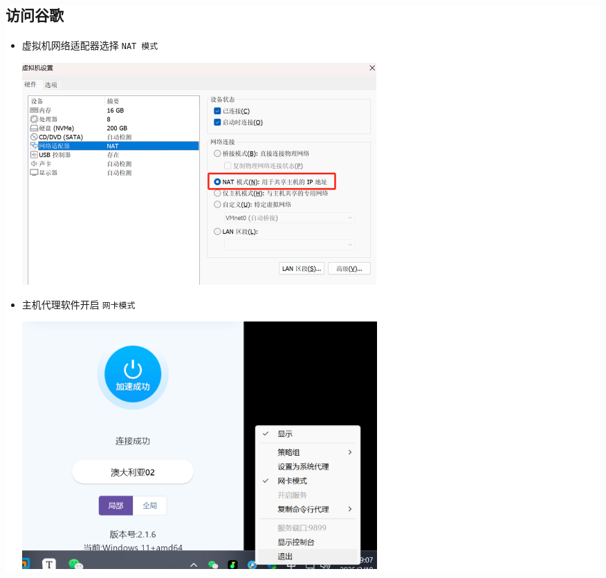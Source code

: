 ## 访问谷歌

- 虚拟机网络适配器选择 `NAT 模式`

  <img src="assets/image-20250219190955471.png" alt="image-20250219190955471" style="zoom:50%;" />

- 主机代理软件开启 `网卡模式`

  <img src="assets/image-20250219190817621.png" alt="image-20250219190817621" style="zoom: 67%;" />
